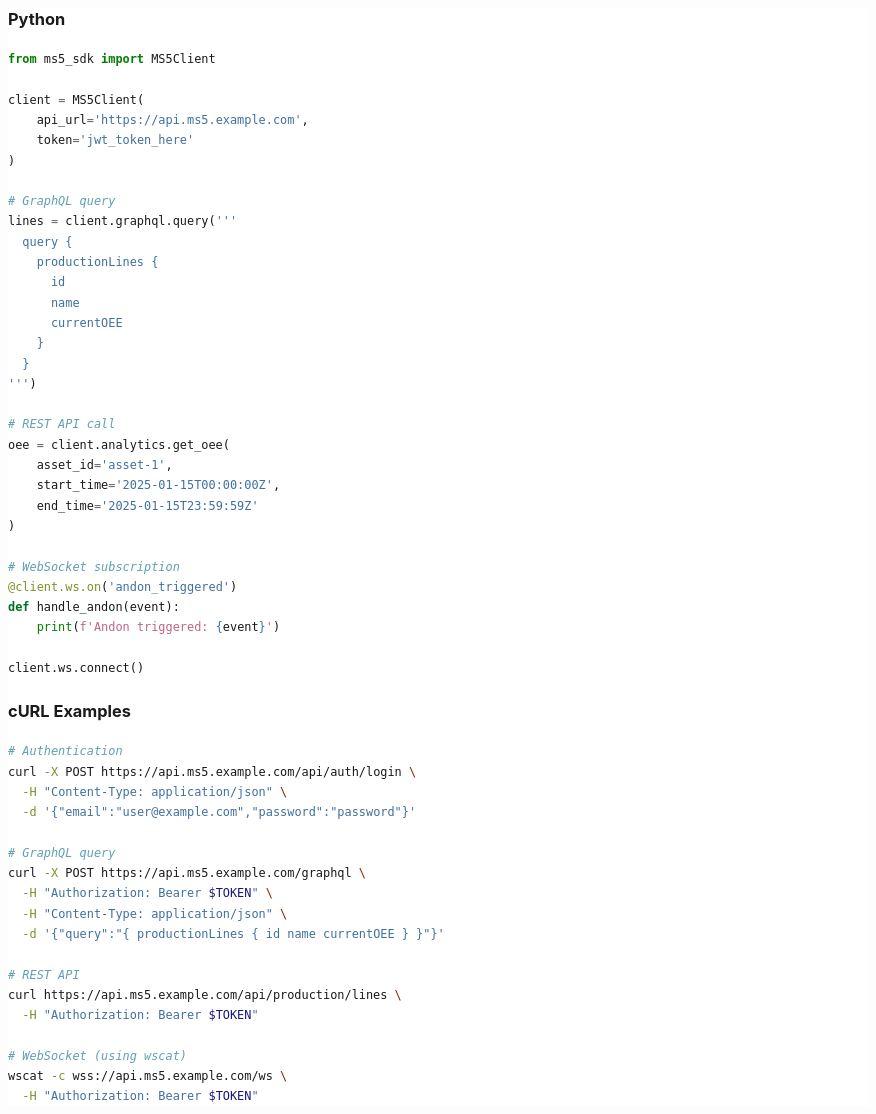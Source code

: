 ```typescript
```

### Python

```python
from ms5_sdk import MS5Client

client = MS5Client(
    api_url='https://api.ms5.example.com',
    token='jwt_token_here'
)

# GraphQL query
lines = client.graphql.query('''
  query {
    productionLines {
      id
      name
      currentOEE
    }
  }
''')

# REST API call
oee = client.analytics.get_oee(
    asset_id='asset-1',
    start_time='2025-01-15T00:00:00Z',
    end_time='2025-01-15T23:59:59Z'
)

# WebSocket subscription
@client.ws.on('andon_triggered')
def handle_andon(event):
    print(f'Andon triggered: {event}')

client.ws.connect()
```

### cURL Examples

```bash
# Authentication
curl -X POST https://api.ms5.example.com/api/auth/login \
  -H "Content-Type: application/json" \
  -d '{"email":"user@example.com","password":"password"}'

# GraphQL query
curl -X POST https://api.ms5.example.com/graphql \
  -H "Authorization: Bearer $TOKEN" \
  -H "Content-Type: application/json" \
  -d '{"query":"{ productionLines { id name currentOEE } }"}'

# REST API
curl https://api.ms5.example.com/api/production/lines \
  -H "Authorization: Bearer $TOKEN"

# WebSocket (using wscat)
wscat -c wss://api.ms5.example.com/ws \
  -H "Authorization: Bearer $TOKEN"
```
